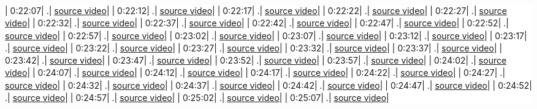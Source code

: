 | 0:22:07| .| [source video](https://archive.org/details/cocom110228beer?start=1327)|
| 0:22:12| .| [source video](https://archive.org/details/cocom110228beer?start=1332)|
| 0:22:17| .| [source video](https://archive.org/details/cocom110228beer?start=1337)|
| 0:22:22| .| [source video](https://archive.org/details/cocom110228beer?start=1342)|
| 0:22:27| .| [source video](https://archive.org/details/cocom110228beer?start=1347)|
| 0:22:32| .| [source video](https://archive.org/details/cocom110228beer?start=1352)|
| 0:22:37| .| [source video](https://archive.org/details/cocom110228beer?start=1357)|
| 0:22:42| .| [source video](https://archive.org/details/cocom110228beer?start=1362)|
| 0:22:47| .| [source video](https://archive.org/details/cocom110228beer?start=1367)|
| 0:22:52| .| [source video](https://archive.org/details/cocom110228beer?start=1372)|
| 0:22:57| .| [source video](https://archive.org/details/cocom110228beer?start=1377)|
| 0:23:02| .| [source video](https://archive.org/details/cocom110228beer?start=1382)|
| 0:23:07| .| [source video](https://archive.org/details/cocom110228beer?start=1387)|
| 0:23:12| .| [source video](https://archive.org/details/cocom110228beer?start=1392)|
| 0:23:17| .| [source video](https://archive.org/details/cocom110228beer?start=1397)|
| 0:23:22| .| [source video](https://archive.org/details/cocom110228beer?start=1402)|
| 0:23:27| .| [source video](https://archive.org/details/cocom110228beer?start=1407)|
| 0:23:32| .| [source video](https://archive.org/details/cocom110228beer?start=1412)|
| 0:23:37| .| [source video](https://archive.org/details/cocom110228beer?start=1417)|
| 0:23:42| .| [source video](https://archive.org/details/cocom110228beer?start=1422)|
| 0:23:47| .| [source video](https://archive.org/details/cocom110228beer?start=1427)|
| 0:23:52| .| [source video](https://archive.org/details/cocom110228beer?start=1432)|
| 0:23:57| .| [source video](https://archive.org/details/cocom110228beer?start=1437)|
| 0:24:02| .| [source video](https://archive.org/details/cocom110228beer?start=1442)|
| 0:24:07| .| [source video](https://archive.org/details/cocom110228beer?start=1447)|
| 0:24:12| .| [source video](https://archive.org/details/cocom110228beer?start=1452)|
| 0:24:17| .| [source video](https://archive.org/details/cocom110228beer?start=1457)|
| 0:24:22| .| [source video](https://archive.org/details/cocom110228beer?start=1462)|
| 0:24:27| .| [source video](https://archive.org/details/cocom110228beer?start=1467)|
| 0:24:32| .| [source video](https://archive.org/details/cocom110228beer?start=1472)|
| 0:24:37| .| [source video](https://archive.org/details/cocom110228beer?start=1477)|
| 0:24:42| .| [source video](https://archive.org/details/cocom110228beer?start=1482)|
| 0:24:47| .| [source video](https://archive.org/details/cocom110228beer?start=1487)|
| 0:24:52| .| [source video](https://archive.org/details/cocom110228beer?start=1492)|
| 0:24:57| .| [source video](https://archive.org/details/cocom110228beer?start=1497)|
| 0:25:02| .| [source video](https://archive.org/details/cocom110228beer?start=1502)|
| 0:25:07| .| [source video](https://archive.org/details/cocom110228beer?start=1507)|